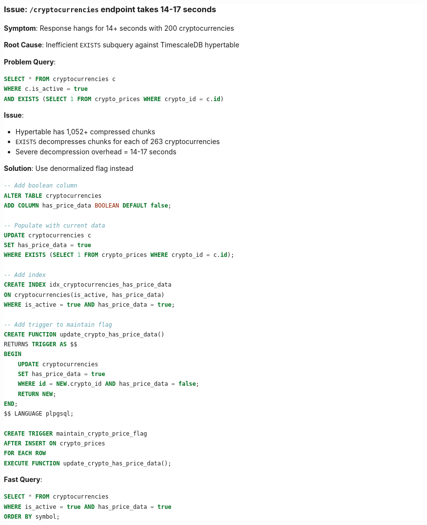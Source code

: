 ### Issue: `/cryptocurrencies` endpoint takes 14-17 seconds

**Symptom**: Response hangs for 14+ seconds with 200 cryptocurrencies

**Root Cause**: Inefficient `EXISTS` subquery against TimescaleDB hypertable

**Problem Query**:
```sql
SELECT * FROM cryptocurrencies c 
WHERE c.is_active = true 
AND EXISTS (SELECT 1 FROM crypto_prices WHERE crypto_id = c.id)
```

**Issue**: 
- Hypertable has 1,052+ compressed chunks
- `EXISTS` decompresses chunks for each of 263 cryptocurrencies
- Severe decompression overhead = 14-17 seconds

**Solution**: Use denormalized flag instead

```sql
-- Add boolean column
ALTER TABLE cryptocurrencies 
ADD COLUMN has_price_data BOOLEAN DEFAULT false;

-- Populate with current data
UPDATE cryptocurrencies c
SET has_price_data = true
WHERE EXISTS (SELECT 1 FROM crypto_prices WHERE crypto_id = c.id);

-- Add index
CREATE INDEX idx_cryptocurrencies_has_price_data 
ON cryptocurrencies(is_active, has_price_data) 
WHERE is_active = true AND has_price_data = true;

-- Add trigger to maintain flag
CREATE FUNCTION update_crypto_has_price_data()
RETURNS TRIGGER AS $$
BEGIN
    UPDATE cryptocurrencies 
    SET has_price_data = true 
    WHERE id = NEW.crypto_id AND has_price_data = false;
    RETURN NEW;
END;
$$ LANGUAGE plpgsql;

CREATE TRIGGER maintain_crypto_price_flag
AFTER INSERT ON crypto_prices
FOR EACH ROW
EXECUTE FUNCTION update_crypto_has_price_data();
```

**Fast Query**:
```sql
SELECT * FROM cryptocurrencies
WHERE is_active = true AND has_price_data = true
ORDER BY symbol;
```
